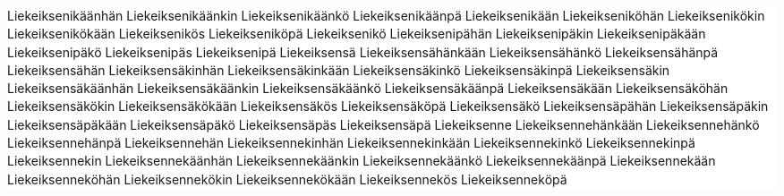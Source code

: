 Liekeiksenikäänhän
Liekeiksenikäänkin
Liekeiksenikäänkö
Liekeiksenikäänpä
Liekeiksenikään
Liekeikseniköhän
Liekeiksenikökin
Liekeiksenikökään
Liekeiksenikös
Liekeikseniköpä
Liekeiksenikö
Liekeiksenipähän
Liekeiksenipäkin
Liekeiksenipäkään
Liekeiksenipäkö
Liekeiksenipäs
Liekeiksenipä
Liekeiksensä
Liekeiksensähänkään
Liekeiksensähänkö
Liekeiksensähänpä
Liekeiksensähän
Liekeiksensäkinhän
Liekeiksensäkinkään
Liekeiksensäkinkö
Liekeiksensäkinpä
Liekeiksensäkin
Liekeiksensäkäänhän
Liekeiksensäkäänkin
Liekeiksensäkäänkö
Liekeiksensäkäänpä
Liekeiksensäkään
Liekeiksensäköhän
Liekeiksensäkökin
Liekeiksensäkökään
Liekeiksensäkös
Liekeiksensäköpä
Liekeiksensäkö
Liekeiksensäpähän
Liekeiksensäpäkin
Liekeiksensäpäkään
Liekeiksensäpäkö
Liekeiksensäpäs
Liekeiksensäpä
Liekeiksenne
Liekeiksennehänkään
Liekeiksennehänkö
Liekeiksennehänpä
Liekeiksennehän
Liekeiksennekinhän
Liekeiksennekinkään
Liekeiksennekinkö
Liekeiksennekinpä
Liekeiksennekin
Liekeiksennekäänhän
Liekeiksennekäänkin
Liekeiksennekäänkö
Liekeiksennekäänpä
Liekeiksennekään
Liekeiksenneköhän
Liekeiksennekökin
Liekeiksennekökään
Liekeiksennekös
Liekeiksenneköpä
